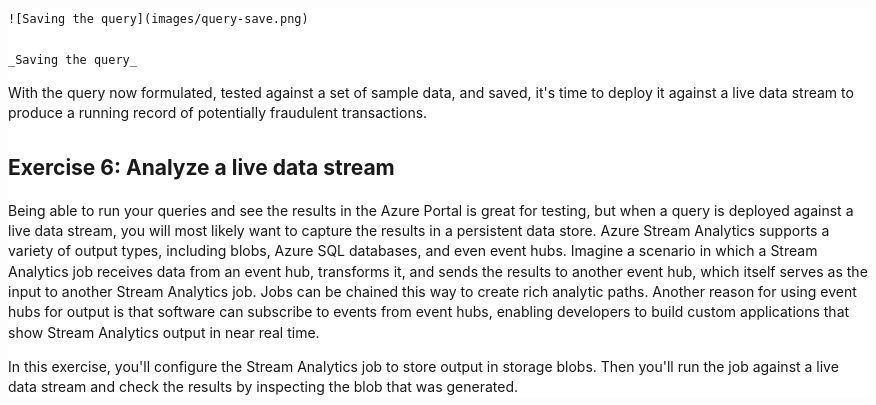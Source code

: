     ![Saving the query](images/query-save.png)

    _Saving the query_

With the query now formulated, tested against a set of sample data, and saved, it's time to deploy it against a live data stream to produce a running record of potentially fraudulent transactions.

<a name="Exercise6"></a>
## Exercise 6: Analyze a live data stream ##

Being able to run your queries and see the results in the Azure Portal is great for testing, but when a query is deployed against a live data stream, you will most likely want to capture the results in a persistent data store. Azure Stream Analytics supports a variety of output types, including blobs, Azure SQL databases, and even event hubs. Imagine a scenario in which a Stream Analytics job receives data from an event hub, transforms it, and sends the results to another event hub, which itself serves as the input to another Stream Analytics job. Jobs can be chained this way to create rich analytic paths. Another reason for using event hubs for output is that software can subscribe to events from event hubs, enabling developers to build custom applications that show Stream Analytics output in near real time.

In this exercise, you'll configure the Stream Analytics job to store output in storage blobs. Then you'll run the job against a live data stream and check the results by inspecting the blob that was generated.
